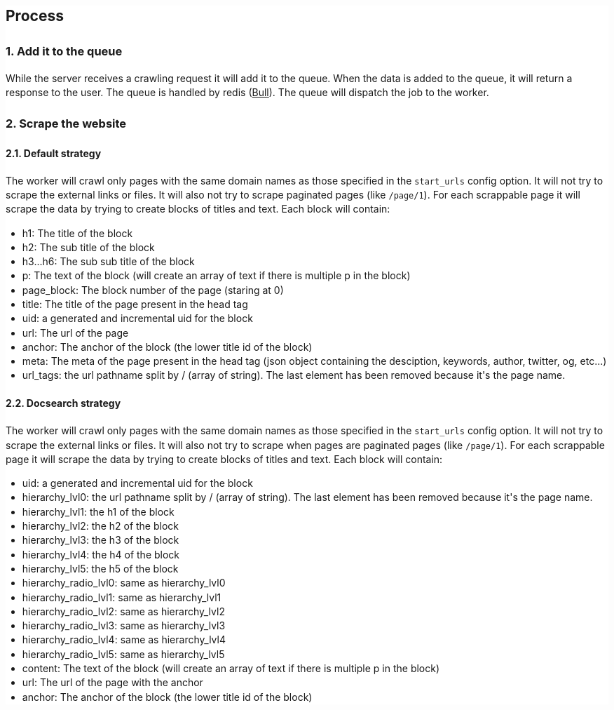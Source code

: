 ## Process

### 1. Add it to the queue

While the server receives a crawling request it will add it to the queue. When the data is added to the queue, it will return a response to the user.
The queue is handled by redis ([Bull](https://github.com/OptimalBits/bull)).
The queue will dispatch the job to the worker.

### 2. Scrape the website

#### 2.1. Default strategy

The worker will crawl only pages with the same domain names as those specified in the `start_urls` config option. It will not try to scrape the external links or files. It will also not try to scrape paginated pages (like `/page/1`).
For each scrappable page it will scrape the data by trying to create blocks of titles and text. Each block will contain:

- h1: The title of the block
- h2: The sub title of the block
- h3...h6: The sub sub title of the block
- p: The text of the block (will create an array of text if there is multiple p in the block)
- page_block: The block number of the page (staring at 0)
- title: The title of the page present in the head tag
- uid: a generated and incremental uid for the block
- url: The url of the page
- anchor: The anchor of the block (the lower title id of the block)
- meta: The meta of the page present in the head tag (json object containing the desciption, keywords, author, twitter, og, etc...)
- url_tags: the url pathname split by / (array of string). The last element has been removed because it's the page name.

#### 2.2. Docsearch strategy

The worker will crawl only pages with the same domain names as those specified in the `start_urls` config option. It will not try to scrape the external links or files. It will also not try to scrape when pages are paginated pages (like `/page/1`).
For each scrappable page it will scrape the data by trying to create blocks of titles and text. Each block will contain:

- uid: a generated and incremental uid for the block
- hierarchy_lvl0: the url pathname split by / (array of string). The last element has been removed because it's the page name.
- hierarchy_lvl1: the h1 of the block
- hierarchy_lvl2: the h2 of the block
- hierarchy_lvl3: the h3 of the block
- hierarchy_lvl4: the h4 of the block
- hierarchy_lvl5: the h5 of the block
- hierarchy_radio_lvl0: same as hierarchy_lvl0
- hierarchy_radio_lvl1: same as hierarchy_lvl1
- hierarchy_radio_lvl2: same as hierarchy_lvl2
- hierarchy_radio_lvl3: same as hierarchy_lvl3
- hierarchy_radio_lvl4: same as hierarchy_lvl4
- hierarchy_radio_lvl5: same as hierarchy_lvl5
- content: The text of the block (will create an array of text if there is multiple p in the block)
- url: The url of the page with the anchor
- anchor: The anchor of the block (the lower title id of the block)
